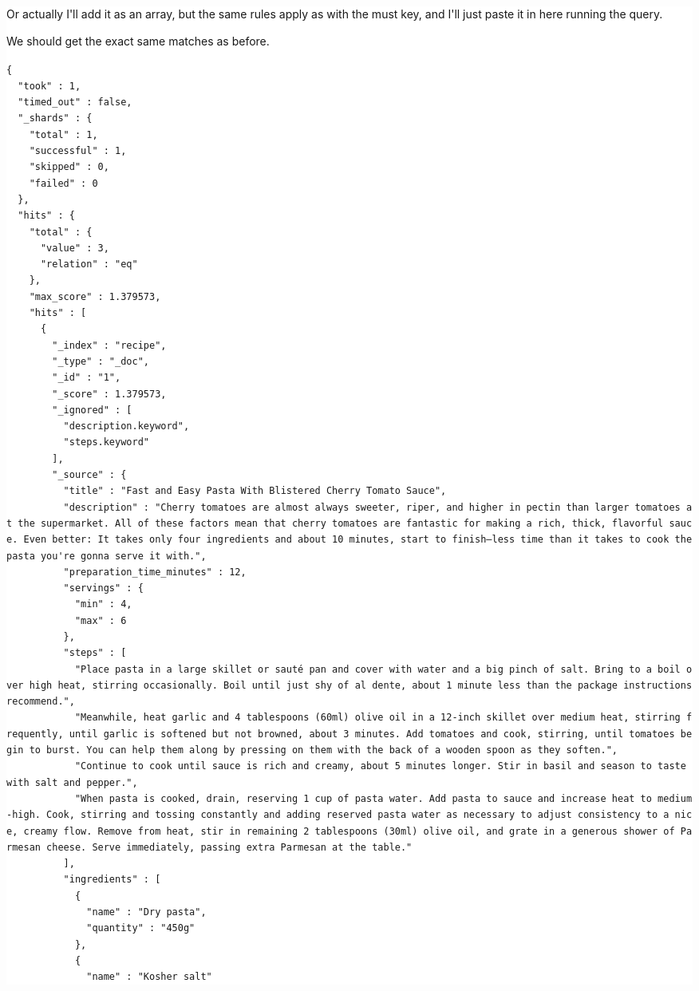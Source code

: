 Or actually I'll add it as an array, but the same rules apply as with the must key, and I'll just paste it in here running the query.

We should get the exact same matches as before.
```
{
  "took" : 1,
  "timed_out" : false,
  "_shards" : {
    "total" : 1,
    "successful" : 1,
    "skipped" : 0,
    "failed" : 0
  },
  "hits" : {
    "total" : {
      "value" : 3,
      "relation" : "eq"
    },
    "max_score" : 1.379573,
    "hits" : [
      {
        "_index" : "recipe",
        "_type" : "_doc",
        "_id" : "1",
        "_score" : 1.379573,
        "_ignored" : [
          "description.keyword",
          "steps.keyword"
        ],
        "_source" : {
          "title" : "Fast and Easy Pasta With Blistered Cherry Tomato Sauce",
          "description" : "Cherry tomatoes are almost always sweeter, riper, and higher in pectin than larger tomatoes at the supermarket. All of these factors mean that cherry tomatoes are fantastic for making a rich, thick, flavorful sauce. Even better: It takes only four ingredients and about 10 minutes, start to finish—less time than it takes to cook the pasta you're gonna serve it with.",
          "preparation_time_minutes" : 12,
          "servings" : {
            "min" : 4,
            "max" : 6
          },
          "steps" : [
            "Place pasta in a large skillet or sauté pan and cover with water and a big pinch of salt. Bring to a boil over high heat, stirring occasionally. Boil until just shy of al dente, about 1 minute less than the package instructions recommend.",
            "Meanwhile, heat garlic and 4 tablespoons (60ml) olive oil in a 12-inch skillet over medium heat, stirring frequently, until garlic is softened but not browned, about 3 minutes. Add tomatoes and cook, stirring, until tomatoes begin to burst. You can help them along by pressing on them with the back of a wooden spoon as they soften.",
            "Continue to cook until sauce is rich and creamy, about 5 minutes longer. Stir in basil and season to taste with salt and pepper.",
            "When pasta is cooked, drain, reserving 1 cup of pasta water. Add pasta to sauce and increase heat to medium-high. Cook, stirring and tossing constantly and adding reserved pasta water as necessary to adjust consistency to a nice, creamy flow. Remove from heat, stir in remaining 2 tablespoons (30ml) olive oil, and grate in a generous shower of Parmesan cheese. Serve immediately, passing extra Parmesan at the table."
          ],
          "ingredients" : [
            {
              "name" : "Dry pasta",
              "quantity" : "450g"
            },
            {
              "name" : "Kosher salt"
```